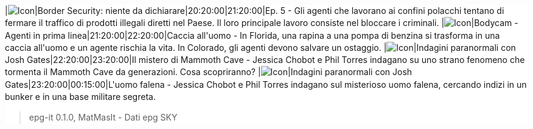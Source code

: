 |![Icon](https://guidatv.sky.it/uuid/intrattenimento_cover_oiOcEGjG-.png)|Border Security: niente da dichiarare|20:20:00|21:20:00|Ep. 5 - Gli agenti che lavorano ai confini polacchi tentano di fermare il traffico di prodotti illegali diretti nel Paese. Il loro principale lavoro consiste nel bloccare i criminali.
|![Icon](https://guidatv.sky.it/uuid/intrattenimento_cover_oiOcEGjG-.png)|Bodycam - Agenti in prima linea|21:20:00|22:20:00|Caccia all&#039;uomo - In Florida, una rapina a una pompa di benzina si trasforma in una caccia all&#039;uomo e un agente rischia la vita. In Colorado, gli agenti devono salvare un ostaggio.
|![Icon](https://guidatv.sky.it/uuid/7ced6082-4d09-4bfc-81eb-1c77ae2eaf17/cover?md5ChecksumParam=47e7f3bc15c43cf793bde81ee7b49449)|Indagini paranormali con Josh Gates|22:20:00|23:20:00|Il mistero di Mammoth Cave - Jessica Chobot e Phil Torres indagano su uno strano fenomeno che tormenta il Mammoth Cave da generazioni. Cosa scopriranno?
|![Icon](https://guidatv.sky.it/uuid/fc873640-96db-4b40-ac98-474b76baf5ed/cover?md5ChecksumParam=47e7f3bc15c43cf793bde81ee7b49449)|Indagini paranormali con Josh Gates|23:20:00|00:15:00|L&#039;uomo falena - Jessica Chobot e Phil Torres indagano sul misterioso uomo falena, cercando indizi in un bunker e in una base militare segreta.



 > epg-it 0.1.0, MatMasIt - Dati epg SKY